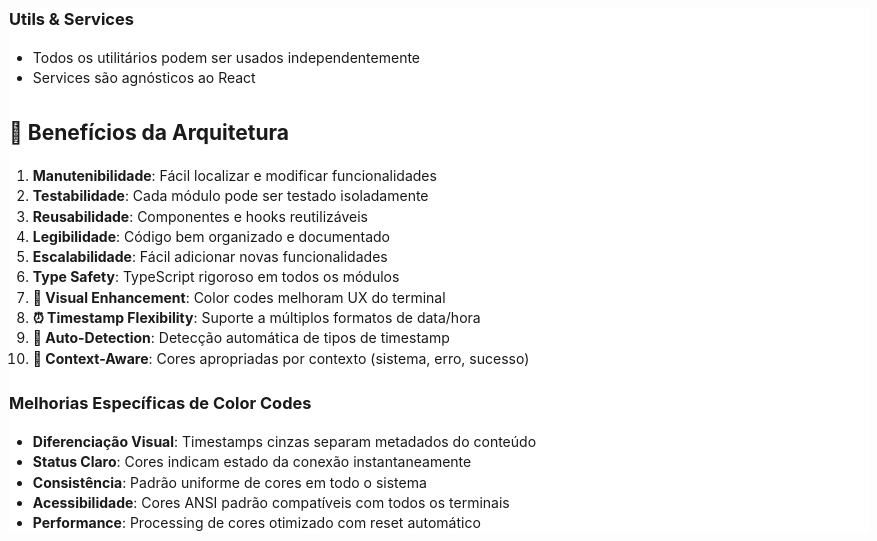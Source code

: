 ### **Utils & Services**

- Todos os utilitários podem ser usados independentemente
- Services são agnósticos ao React

## 🚀 Benefícios da Arquitetura

1. **Manutenibilidade**: Fácil localizar e modificar funcionalidades
2. **Testabilidade**: Cada módulo pode ser testado isoladamente
3. **Reusabilidade**: Componentes e hooks reutilizáveis
4. **Legibilidade**: Código bem organizado e documentado
5. **Escalabilidade**: Fácil adicionar novas funcionalidades
6. **Type Safety**: TypeScript rigoroso em todos os módulos
7. **🎨 Visual Enhancement**: Color codes melhoram UX do terminal
8. **⏰ Timestamp Flexibility**: Suporte a múltiplos formatos de data/hora
9. **🔄 Auto-Detection**: Detecção automática de tipos de timestamp
10. **🎯 Context-Aware**: Cores apropriadas por contexto (sistema, erro, sucesso)

### **Melhorias Específicas de Color Codes**

- **Diferenciação Visual**: Timestamps cinzas separam metadados do conteúdo
- **Status Claro**: Cores indicam estado da conexão instantaneamente
- **Consistência**: Padrão uniforme de cores em todo o sistema
- **Acessibilidade**: Cores ANSI padrão compatíveis com todos os terminais
- **Performance**: Processing de cores otimizado com reset automático
